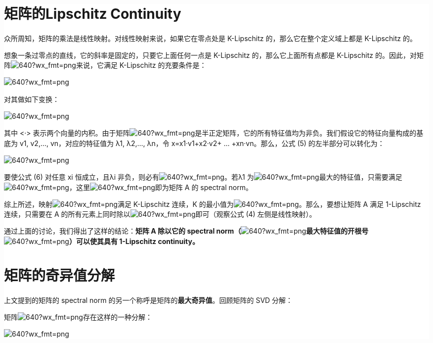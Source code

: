 # 矩阵的Lipschitz Continuity

众所周知，矩阵的乘法是线性映射。对线性映射来说，如果它在零点处是 K-Lipschitz 的，那么它在整个定义域上都是 K-Lipschitz 的。

想象一条过零点的直线，它的斜率是固定的，只要它上面任何一点是 K-Lipschitz 的，那么它上面所有点都是 K-Lipschitz 的。因此，对矩阵![640?wx_fmt=png](https://ss.csdn.net/p?https://mmbiz.qpic.cn/mmbiz_png/VBcD02jFhgkAsLuPmn95Erz6nImbKicr7TQgBUot9kAbxVicLd8vcUpgYeZQAIc3ya3ibvL3QdCLINGKE2BKboN5g/640?wx_fmt=png)来说，它满足 K-Lipschitz 的充要条件是：

![640?wx_fmt=png](https://ss.csdn.net/p?https://mmbiz.qpic.cn/mmbiz_png/VBcD02jFhgkAsLuPmn95Erz6nImbKicr7iaBwwzrvZgHpJeNGicXexE3gx2dd1vvEZNUr2kI2ziccschb2ZcP9597w/640?wx_fmt=png)

对其做如下变换：

![640?wx_fmt=png](https://ss.csdn.net/p?https://mmbiz.qpic.cn/mmbiz_png/VBcD02jFhgkAsLuPmn95Erz6nImbKicr78Ztwv80gbpX05Fs67MuGHlTx2xUysicbBicoZLv8nvSO6ic98C5vRicMzQ/640?wx_fmt=png)

其中 <·> 表示两个向量的内积。由于矩阵![640?wx_fmt=png](https://ss.csdn.net/p?https://mmbiz.qpic.cn/mmbiz_png/VBcD02jFhgkAsLuPmn95Erz6nImbKicr74tkUvD1M2VzzCOQ4vY4tkyx1tXRDQPbkAfDZbLDxMYMYpiaOqkAgReQ/640?wx_fmt=png)是半正定矩阵，它的所有特征值均为非负。我们假设它的特征向量构成的基底为 v1, v2,..., vn，对应的特征值为 λ1, λ2,..., λn，令 x=x1·v1+x2·v2+ ... +xn·vn。那么，公式 (5) 的左半部分可以转化为：

![640?wx_fmt=png](https://ss.csdn.net/p?https://mmbiz.qpic.cn/mmbiz_png/VBcD02jFhgkAsLuPmn95Erz6nImbKicr7iaJCDhUuCGzCSR4gRJcmkNuPFGWKrexa4K6hcMrBdBUxzeicTP9A3lzA/640?wx_fmt=png)

要使公式 (6) 对任意 xi 恒成立，且λi 非负，则必有![640?wx_fmt=png](https://ss.csdn.net/p?https://mmbiz.qpic.cn/mmbiz_png/VBcD02jFhgkAsLuPmn95Erz6nImbKicr7JKoKPJ0AC6O2PpLJS7UhKPMegy28vGfRwevXW0AN8S6OGz8gwRrpdQ/640?wx_fmt=png)。若λ1 为![640?wx_fmt=png](https://ss.csdn.net/p?https://mmbiz.qpic.cn/mmbiz_png/VBcD02jFhgkAsLuPmn95Erz6nImbKicr74tkUvD1M2VzzCOQ4vY4tkyx1tXRDQPbkAfDZbLDxMYMYpiaOqkAgReQ/640?wx_fmt=png)最大的特征值，只需要满足![640?wx_fmt=png](https://ss.csdn.net/p?https://mmbiz.qpic.cn/mmbiz_png/VBcD02jFhgkAsLuPmn95Erz6nImbKicr7l1HlU7Nhcn8nqztQsnvOKvkoz6KC3hTUeicjRhCmLsC9MDrDP0NqECg/640?wx_fmt=png)，这里![640?wx_fmt=png](https://ss.csdn.net/p?https://mmbiz.qpic.cn/mmbiz_png/VBcD02jFhgkAsLuPmn95Erz6nImbKicr7R8YCNfoHD5tZpneDNbEsQjoeFlbKyo2icBwtEvzuU0dmvWibukbczIicg/640?wx_fmt=png)即为矩阵 A 的 spectral norm。

综上所述，映射![640?wx_fmt=png](https://ss.csdn.net/p?https://mmbiz.qpic.cn/mmbiz_png/VBcD02jFhgkAsLuPmn95Erz6nImbKicr7TQgBUot9kAbxVicLd8vcUpgYeZQAIc3ya3ibvL3QdCLINGKE2BKboN5g/640?wx_fmt=png)满足 K-Lipschitz 连续，K 的最小值为![640?wx_fmt=png](https://ss.csdn.net/p?https://mmbiz.qpic.cn/mmbiz_png/VBcD02jFhgkAsLuPmn95Erz6nImbKicr7R8YCNfoHD5tZpneDNbEsQjoeFlbKyo2icBwtEvzuU0dmvWibukbczIicg/640?wx_fmt=png)。那么，要想让矩阵 A 满足 1-Lipschitz 连续，只需要在 A 的所有元素上同时除以![640?wx_fmt=png](https://ss.csdn.net/p?https://mmbiz.qpic.cn/mmbiz_png/VBcD02jFhgkAsLuPmn95Erz6nImbKicr7R8YCNfoHD5tZpneDNbEsQjoeFlbKyo2icBwtEvzuU0dmvWibukbczIicg/640?wx_fmt=png)即可（观察公式 (4) 左侧是线性映射）。

通过上面的讨论，我们得出了这样的结论：**矩阵 A 除以它的 spectral norm（**![640?wx_fmt=png](https://ss.csdn.net/p?https://mmbiz.qpic.cn/mmbiz_png/VBcD02jFhgkAsLuPmn95Erz6nImbKicr74tkUvD1M2VzzCOQ4vY4tkyx1tXRDQPbkAfDZbLDxMYMYpiaOqkAgReQ/640?wx_fmt=png)**最大特征值的开根号**![640?wx_fmt=png](https://ss.csdn.net/p?https://mmbiz.qpic.cn/mmbiz_png/VBcD02jFhgkAsLuPmn95Erz6nImbKicr7R8YCNfoHD5tZpneDNbEsQjoeFlbKyo2icBwtEvzuU0dmvWibukbczIicg/640?wx_fmt=png)**）可以使其具有 1-Lipschitz continuity。**

# 矩阵的奇异值分解

上文提到的矩阵的 spectral norm 的另一个称呼是矩阵的**最大奇异值**。回顾矩阵的 SVD 分解：

矩阵![640?wx_fmt=png](https://ss.csdn.net/p?https://mmbiz.qpic.cn/mmbiz_png/VBcD02jFhgkAsLuPmn95Erz6nImbKicr7TQgBUot9kAbxVicLd8vcUpgYeZQAIc3ya3ibvL3QdCLINGKE2BKboN5g/640?wx_fmt=png)存在这样的一种分解：

![640?wx_fmt=png](https://ss.csdn.net/p?https://mmbiz.qpic.cn/mmbiz_png/VBcD02jFhgkAsLuPmn95Erz6nImbKicr7kmFmnpHsic9GTbfIzlvGHjqc64tbIp8HyicKicMw6icA7I1erKu4ZoyNGA/640?wx_fmt=png)
